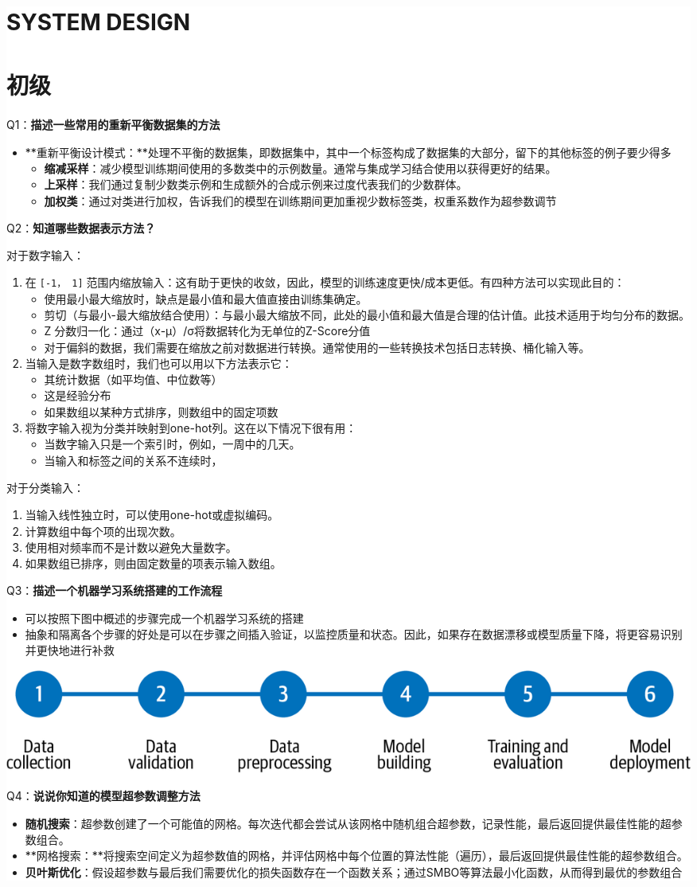# SYSTEM DESIGN

# 初级

Q1：**描述一些常用的重新平衡数据集的方法**

- **重新平衡设计模式：**处理不平衡的数据集，即数据集中，其中一个标签构成了数据集的大部分，留下的其他标签的例子要少得多
    - **缩减采样**：减少模型训练期间使用的多数类中的示例数量。通常与集成学习结合使用以获得更好的结果。
    - **上采样**：我们通过复制少数类示例和生成额外的合成示例来过度代表我们的少数群体。
    - **加权类**：通过对类进行加权，告诉我们的模型在训练期间更加重视少数标签类，权重系数作为超参数调节
    

Q2：**知道哪些数据表示方法？**

对于数字输入：

1. 在 `[-1， 1]` 范围内缩放输入：这有助于更快的收敛，因此，模型的训练速度更快/成本更低。有四种方法可以实现此目的：
    - 使用最小最大缩放时，缺点是最小值和最大值直接由训练集确定。
    - 剪切（与最小-最大缩放结合使用）：与最小最大缩放不同，此处的最小值和最大值是合理的估计值。此技术适用于均匀分布的数据。
    - Z 分数归一化：通过（x-μ）/σ将数据转化为无单位的Z-Score分值
    - 对于偏斜的数据，我们需要在缩放之前对数据进行转换。通常使用的一些转换技术包括日志转换、桶化输入等。
2. 当输入是数字数组时，我们也可以用以下方法表示它：
    - 其统计数据（如平均值、中位数等）
    - 这是经验分布
    - 如果数组以某种方式排序，则数组中的固定项数
3. 将数字输入视为分类并映射到one-hot列。这在以下情况下很有用：
    - 当数字输入只是一个索引时，例如，一周中的几天。
    - 当输入和标签之间的关系不连续时，

对于分类输入：

1. 当输入线性独立时，可以使用one-hot或虚拟编码。
2. 计算数组中每个项的出现次数。
3. 使用相对频率而不是计数以避免大量数字。
4. 如果数组已排序，则由固定数量的项表示输入数组。

Q3：**描述一个机器学习系统搭建的工作流程**

- 可以按照下图中概述的步骤完成一个机器学习系统的搭建
- 抽象和隔离各个步骤的好处是可以在步骤之间插入验证，以监控质量和状态。因此，如果存在数据漂移或模型质量下降，将更容易识别并更快地进行补救

![Untitled](SYSTEM%20DESIGN%20ccbdece3b9ea44fe9c3e81910abde264/Untitled.png)

Q4：**说说你知道的模型超参数调整方法**

- **随机搜索**：超参数创建了一个可能值的网格。每次迭代都会尝试从该网格中随机组合超参数，记录性能，最后返回提供最佳性能的超参数组合。
- **网格搜索：**将搜索空间定义为超参数值的网格，并评估网格中每个位置的算法性能（遍历），最后返回提供最佳性能的超参数组合。
- **贝叶斯优化**：假设超参数与最后我们需要优化的损失函数存在一个函数关系；通过SMBO等算法最小化函数，从而得到最优的参数组合
